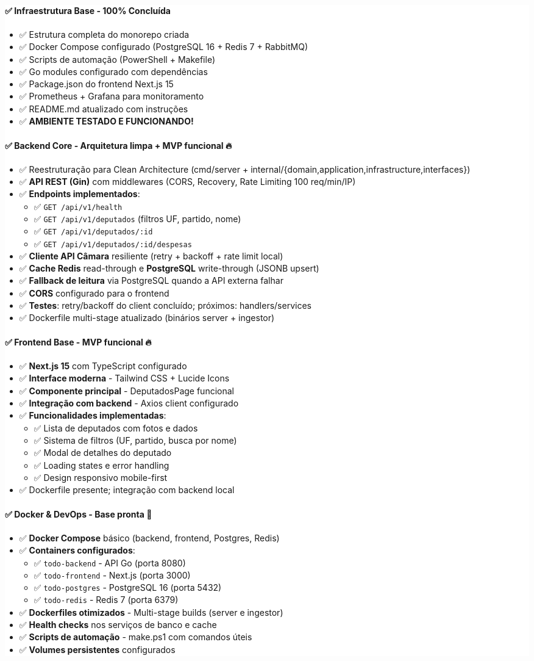 #### ✅ **Infraestrutura Base - 100% Concluída**
- ✅ Estrutura completa do monorepo criada
- ✅ Docker Compose configurado (PostgreSQL 16 + Redis 7 + RabbitMQ)
- ✅ Scripts de automação (PowerShell + Makefile)
- ✅ Go modules configurado com dependências
- ✅ Package.json do frontend Next.js 15
- ✅ Prometheus + Grafana para monitoramento
- ✅ README.md atualizado com instruções
- ✅ **AMBIENTE TESTADO E FUNCIONANDO!**

#### ✅ **Backend Core - Arquitetura limpa + MVP funcional** 🔥
- ✅ Reestruturação para Clean Architecture (cmd/server + internal/{domain,application,infrastructure,interfaces})
- ✅ **API REST (Gin)** com middlewares (CORS, Recovery, Rate Limiting 100 req/min/IP)
- ✅ **Endpoints implementados**:
  - ✅ `GET /api/v1/health`
  - ✅ `GET /api/v1/deputados` (filtros UF, partido, nome)
  - ✅ `GET /api/v1/deputados/:id`
  - ✅ `GET /api/v1/deputados/:id/despesas`
- ✅ **Cliente API Câmara** resiliente (retry + backoff + rate limit local)
- ✅ **Cache Redis** read-through e **PostgreSQL** write-through (JSONB upsert)
- ✅ **Fallback de leitura** via PostgreSQL quando a API externa falhar
- ✅ **CORS** configurado para o frontend
- ✅ **Testes**: retry/backoff do client concluído; próximos: handlers/services
- ✅ Dockerfile multi-stage atualizado (binários server + ingestor)

#### ✅ **Frontend Base - MVP funcional** 🔥
- ✅ **Next.js 15** com TypeScript configurado
- ✅ **Interface moderna** - Tailwind CSS + Lucide Icons
- ✅ **Componente principal** - DeputadosPage funcional
- ✅ **Integração com backend** - Axios client configurado
- ✅ **Funcionalidades implementadas**:
  - ✅ Lista de deputados com fotos e dados
  - ✅ Sistema de filtros (UF, partido, busca por nome)
  - ✅ Modal de detalhes do deputado
  - ✅ Loading states e error handling
  - ✅ Design responsivo mobile-first
- ✅ Dockerfile presente; integração com backend local

#### ✅ **Docker & DevOps - Base pronta** 🐳
- ✅ **Docker Compose** básico (backend, frontend, Postgres, Redis)
- ✅ **Containers configurados**:
  - ✅ `todo-backend` - API Go (porta 8080)
  - ✅ `todo-frontend` - Next.js (porta 3000)
  - ✅ `todo-postgres` - PostgreSQL 16 (porta 5432)
  - ✅ `todo-redis` - Redis 7 (porta 6379)
- ✅ **Dockerfiles otimizados** - Multi-stage builds (server e ingestor)
- ✅ **Health checks** nos serviços de banco e cache
- ✅ **Scripts de automação** - make.ps1 com comandos úteis
- ✅ **Volumes persistentes** configurados

